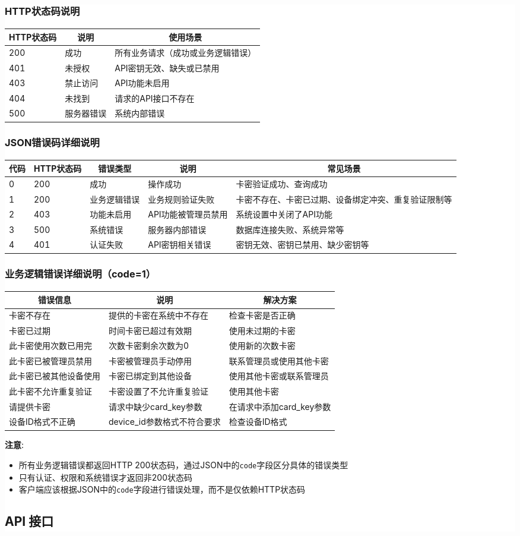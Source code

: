 ### HTTP状态码说明

| HTTP状态码 | 说明 | 使用场景 |
|------------|------|----------|
| 200 | 成功 | 所有业务请求（成功或业务逻辑错误） |
| 401 | 未授权 | API密钥无效、缺失或已禁用 |
| 403 | 禁止访问 | API功能未启用 |
| 404 | 未找到 | 请求的API接口不存在 |
| 500 | 服务器错误 | 系统内部错误 |

### JSON错误码详细说明

| 代码 | HTTP状态码 | 错误类型 | 说明 | 常见场景 |
|------|------------|----------|------|----------|
| 0 | 200 | 成功 | 操作成功 | 卡密验证成功、查询成功 |
| 1 | 200 | 业务逻辑错误 | 业务规则验证失败 | 卡密不存在、卡密已过期、设备绑定冲突、重复验证限制等 |
| 2 | 403 | 功能未启用 | API功能被管理员禁用 | 系统设置中关闭了API功能 |
| 3 | 500 | 系统错误 | 服务器内部错误 | 数据库连接失败、系统异常等 |
| 4 | 401 | 认证失败 | API密钥相关错误 | 密钥无效、密钥已禁用、缺少密钥等 |

### 业务逻辑错误详细说明（code=1）

| 错误信息 | 说明 | 解决方案 |
|----------|------|----------|
| 卡密不存在 | 提供的卡密在系统中不存在 | 检查卡密是否正确 |
| 卡密已过期 | 时间卡密已超过有效期 | 使用未过期的卡密 |
| 此卡密使用次数已用完 | 次数卡密剩余次数为0 | 使用新的次数卡密 |
| 此卡密已被管理员禁用 | 卡密被管理员手动停用 | 联系管理员或使用其他卡密 |
| 此卡密已被其他设备使用 | 卡密已绑定到其他设备 | 使用其他卡密或联系管理员 |
| 此卡密不允许重复验证 | 卡密设置了不允许重复验证 | 使用其他卡密 |
| 请提供卡密 | 请求中缺少card_key参数 | 在请求中添加card_key参数 |
| 设备ID格式不正确 | device_id参数格式不符合要求 | 检查设备ID格式 |

**注意**: 
- 所有业务逻辑错误都返回HTTP 200状态码，通过JSON中的`code`字段区分具体的错误类型
- 只有认证、权限和系统错误才返回非200状态码
- 客户端应该根据JSON中的`code`字段进行错误处理，而不是仅依赖HTTP状态码

## API 接口
